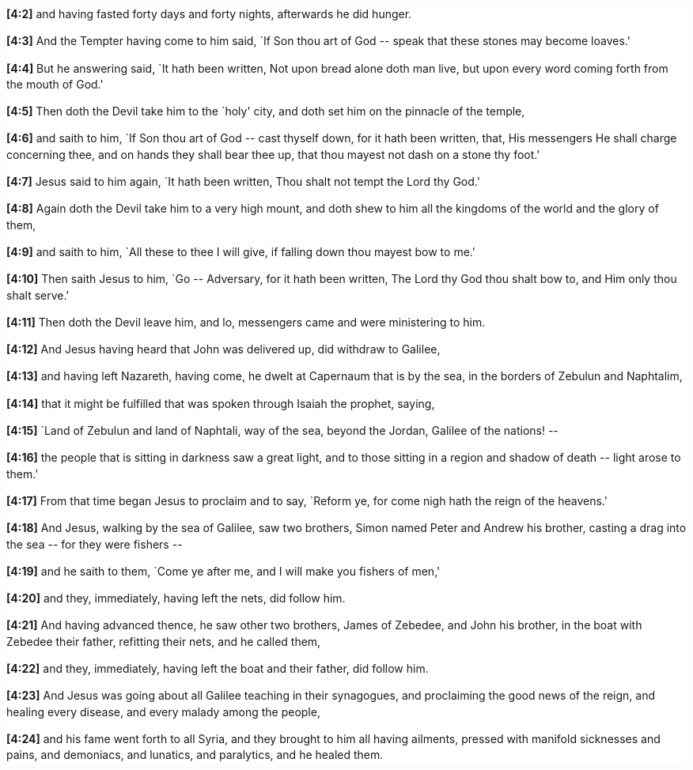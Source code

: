 **[4:2]** and having fasted forty days and forty nights, afterwards he did hunger.

**[4:3]** And the Tempter having come to him said, \`If Son thou art of God -- speak that these stones may become loaves.'

**[4:4]** But he answering said, \`It hath been written, Not upon bread alone doth man live, but upon every word coming forth from the mouth of God.'

**[4:5]** Then doth the Devil take him to the \`holy' city, and doth set him on the pinnacle of the temple,

**[4:6]** and saith to him, \`If Son thou art of God -- cast thyself down, for it hath been written, that, His messengers He shall charge concerning thee, and on hands they shall bear thee up, that thou mayest not dash on a stone thy foot.'

**[4:7]** Jesus said to him again, \`It hath been written, Thou shalt not tempt the Lord thy God.'

**[4:8]** Again doth the Devil take him to a very high mount, and doth shew to him all the kingdoms of the world and the glory of them,

**[4:9]** and saith to him, \`All these to thee I will give, if falling down thou mayest bow to me.'

**[4:10]** Then saith Jesus to him, \`Go -- Adversary, for it hath been written, The Lord thy God thou shalt bow to, and Him only thou shalt serve.'

**[4:11]** Then doth the Devil leave him, and lo, messengers came and were ministering to him.

**[4:12]** And Jesus having heard that John was delivered up, did withdraw to Galilee,

**[4:13]** and having left Nazareth, having come, he dwelt at Capernaum that is by the sea, in the borders of Zebulun and Naphtalim,

**[4:14]** that it might be fulfilled that was spoken through Isaiah the prophet, saying,

**[4:15]** \`Land of Zebulun and land of Naphtali, way of the sea, beyond the Jordan, Galilee of the nations! --

**[4:16]** the people that is sitting in darkness saw a great light, and to those sitting in a region and shadow of death -- light arose to them.'

**[4:17]** From that time began Jesus to proclaim and to say, \`Reform ye, for come nigh hath the reign of the heavens.'

**[4:18]** And Jesus, walking by the sea of Galilee, saw two brothers, Simon named Peter and Andrew his brother, casting a drag into the sea -- for they were fishers --

**[4:19]** and he saith to them, \`Come ye after me, and I will make you fishers of men,'

**[4:20]** and they, immediately, having left the nets, did follow him.

**[4:21]** And having advanced thence, he saw other two brothers, James of Zebedee, and John his brother, in the boat with Zebedee their father, refitting their nets, and he called them,

**[4:22]** and they, immediately, having left the boat and their father, did follow him.

**[4:23]** And Jesus was going about all Galilee teaching in their synagogues, and proclaiming the good news of the reign, and healing every disease, and every malady among the people,

**[4:24]** and his fame went forth to all Syria, and they brought to him all having ailments, pressed with manifold sicknesses and pains, and demoniacs, and lunatics, and paralytics, and he healed them.

